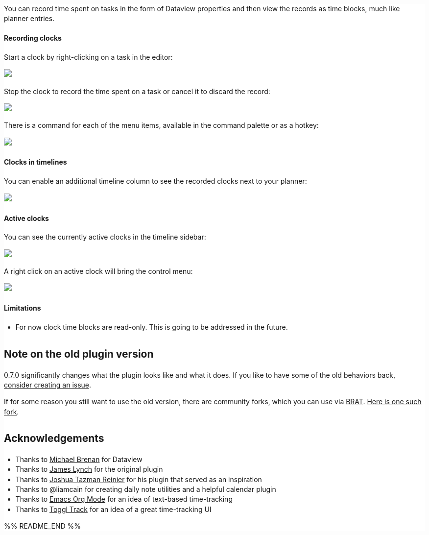 You can record time spent on tasks in the form of Dataview properties and then view the records as time blocks, much like planner entries.

#### Recording clocks

Start a clock by right-clicking on a task in the editor:

<img src="https://raw.githubusercontent.com/ivan-lednev/obsidian-day-planner/HEAD/assets/clock-in-demo.png" width="75%">

Stop the clock to record the time spent on a task or cancel it to discard the record:

<img src="https://raw.githubusercontent.com/ivan-lednev/obsidian-day-planner/HEAD/assets/clock-out-demo.png" width="75%">

There is a command for each of the menu items, available in the command palette or as a hotkey:

<img src="https://raw.githubusercontent.com/ivan-lednev/obsidian-day-planner/HEAD/assets/clock-commands-demo.png" width="75%">

#### Clocks in timelines

You can enable an additional timeline column to see the recorded clocks next to your planner:

<img src="https://raw.githubusercontent.com/ivan-lednev/obsidian-day-planner/HEAD/assets/show-time-tracker-settings.png" width="75%">

#### Active clocks

You can see the currently active clocks in the timeline sidebar:

<img src="https://raw.githubusercontent.com/ivan-lednev/obsidian-day-planner/HEAD/assets/active-clocks-demo.png" width="75%">

A right click on an active clock will bring the control menu:

<img src="https://raw.githubusercontent.com/ivan-lednev/obsidian-day-planner/HEAD/assets/active-clocks-menu.png" width="75%">

#### Limitations

- For now clock time blocks are read-only. This is going to be addressed in the future.

## Note on the old plugin version

0.7.0 significantly changes what the plugin looks like and what it does. If you like to have some of the old behaviors back, [consider creating an issue](https://github.com/ivan-lednev/obsidian-day-planner/issues).

If for some reason you still want to use the old version, there are community forks, which you can use via [BRAT](https://github.com/TfTHacker/obsidian42-brat). [Here is one such fork](https://github.com/ebullient/obsidian-day-planner-og).

## Acknowledgements

- Thanks to [Michael Brenan](https://github.com/blacksmithgu) for Dataview
- Thanks to [James Lynch](https://github.com/lynchjames) for the original plugin
- Thanks to [Joshua Tazman Reinier](https://github.com/joshuatazrein) for his plugin that served as an inspiration
- Thanks to @liamcain for creating daily note utilities and a helpful calendar plugin
- Thanks to [Emacs Org Mode](https://orgmode.org/) for an idea of text-based time-tracking
- Thanks to [Toggl Track](https://track.toggl.com/timer) for an idea of a great time-tracking UI


%% README_END %%